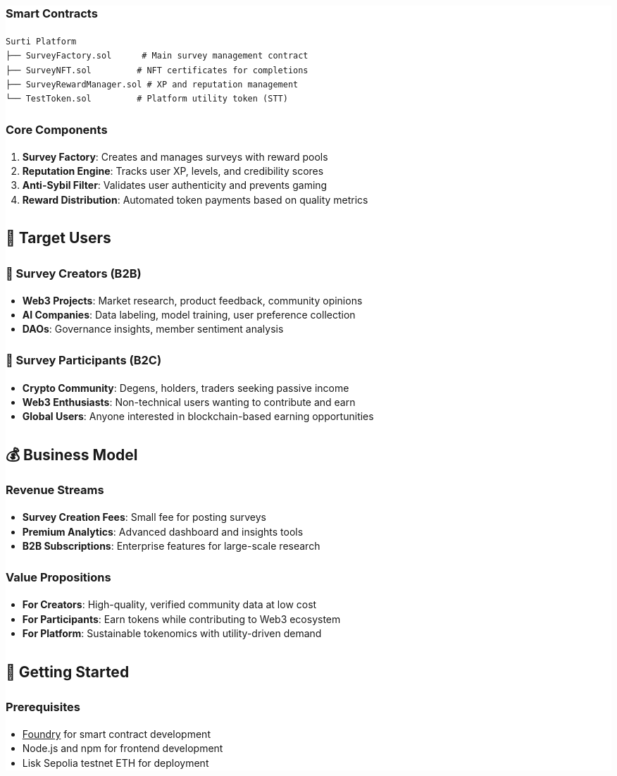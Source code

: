 ### Smart Contracts

```
Surti Platform
├── SurveyFactory.sol      # Main survey management contract
├── SurveyNFT.sol         # NFT certificates for completions
├── SurveyRewardManager.sol # XP and reputation management
└── TestToken.sol         # Platform utility token (STT)
```

### Core Components

1. **Survey Factory**: Creates and manages surveys with reward pools
2. **Reputation Engine**: Tracks user XP, levels, and credibility scores
3. **Anti-Sybil Filter**: Validates user authenticity and prevents gaming
4. **Reward Distribution**: Automated token payments based on quality metrics

## 🎯 Target Users

### 🏢 Survey Creators (B2B)
- **Web3 Projects**: Market research, product feedback, community opinions
- **AI Companies**: Data labeling, model training, user preference collection
- **DAOs**: Governance insights, member sentiment analysis

### 👥 Survey Participants (B2C)
- **Crypto Community**: Degens, holders, traders seeking passive income
- **Web3 Enthusiasts**: Non-technical users wanting to contribute and earn
- **Global Users**: Anyone interested in blockchain-based earning opportunities

## 💰 Business Model

### Revenue Streams
- **Survey Creation Fees**: Small fee for posting surveys
- **Premium Analytics**: Advanced dashboard and insights tools
- **B2B Subscriptions**: Enterprise features for large-scale research

### Value Propositions
- **For Creators**: High-quality, verified community data at low cost
- **For Participants**: Earn tokens while contributing to Web3 ecosystem
- **For Platform**: Sustainable tokenomics with utility-driven demand

## 🚀 Getting Started

### Prerequisites

- [Foundry](https://getfoundry.sh/) for smart contract development
- Node.js and npm for frontend development
- Lisk Sepolia testnet ETH for deployment
